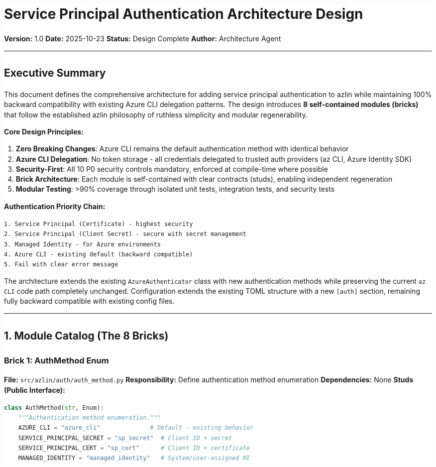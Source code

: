 # Service Principal Authentication Architecture Design

**Version:** 1.0
**Date:** 2025-10-23
**Status:** Design Complete
**Author:** Architecture Agent

---

## Executive Summary

This document defines the comprehensive architecture for adding service principal authentication to azlin while maintaining 100% backward compatibility with existing Azure CLI delegation patterns. The design introduces **8 self-contained modules (bricks)** that follow the established azlin philosophy of ruthless simplicity and modular regenerability.

**Core Design Principles:**
1. **Zero Breaking Changes**: Azure CLI remains the default authentication method with identical behavior
2. **Azure CLI Delegation**: No token storage - all credentials delegated to trusted auth providers (az CLI, Azure Identity SDK)
3. **Security-First**: All 10 P0 security controls mandatory, enforced at compile-time where possible
4. **Brick Architecture**: Each module is self-contained with clear contracts (studs), enabling independent regeneration
5. **Modular Testing**: >90% coverage through isolated unit tests, integration tests, and security tests

**Authentication Priority Chain:**
```
1. Service Principal (Certificate) - highest security
2. Service Principal (Client Secret) - secure with secret management
3. Managed Identity - for Azure environments
4. Azure CLI - existing default (backward compatible)
5. Fail with clear error message
```

The architecture extends the existing `AzureAuthenticator` class with new authentication methods while preserving the current `az CLI` code path completely unchanged. Configuration extends the existing TOML structure with a new `[auth]` section, remaining fully backward compatible with existing config files.

---

## 1. Module Catalog (The 8 Bricks)

### Brick 1: AuthMethod Enum
**File:** `src/azlin/auth/auth_method.py`
**Responsibility:** Define authentication method enumeration
**Dependencies:** None
**Studs (Public Interface):**
```python
class AuthMethod(str, Enum):
    """Authentication method enumeration."""
    AZURE_CLI = "azure_cli"              # Default - existing behavior
    SERVICE_PRINCIPAL_SECRET = "sp_secret"  # Client ID + secret
    SERVICE_PRINCIPAL_CERT = "sp_cert"      # Client ID + certificate
    MANAGED_IDENTITY = "managed_identity"   # System/user-assigned MI
```
